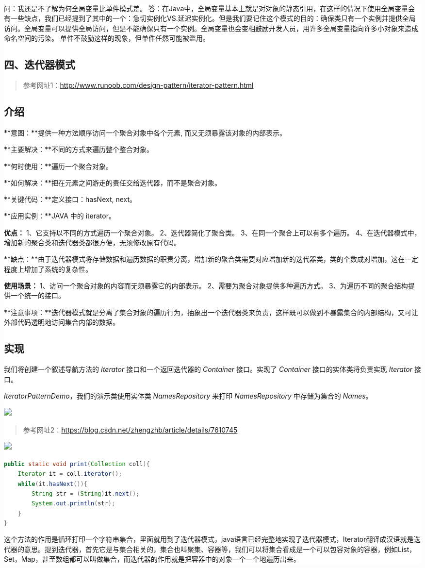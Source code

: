 问：我还是不了解为何全局变量比单件模式差。
答：在Java中，全局变量基本上就是对对象的静态引用，在这样的情况下使用全局变量会有一些缺点，我们已经提到了其中的一个：急切实例化VS.延迟实例化。但是我们要记住这个模式的目的：确保类只有一个实例并提供全局访问。全局变量可以提供全局访问，但是不能确保只有一个实例。全局变量也会变相鼓励开发人员，用许多全局变量指向许多小对象来造成命名空间的污染。
单件不鼓励这样的现象，但单件任然可能被滥用。

## 四、迭代器模式

>  参考网址1：<http://www.runoob.com/design-pattern/iterator-pattern.html>

## 介绍

**意图：**提供一种方法顺序访问一个聚合对象中各个元素, 而又无须暴露该对象的内部表示。

**主要解决：**不同的方式来遍历整个整合对象。

**何时使用：**遍历一个聚合对象。

**如何解决：**把在元素之间游走的责任交给迭代器，而不是聚合对象。

**关键代码：**定义接口：hasNext, next。

**应用实例：**JAVA 中的 iterator。

**优点：** 1、它支持以不同的方式遍历一个聚合对象。 2、迭代器简化了聚合类。 3、在同一个聚合上可以有多个遍历。 4、在迭代器模式中，增加新的聚合类和迭代器类都很方便，无须修改原有代码。

**缺点：**由于迭代器模式将存储数据和遍历数据的职责分离，增加新的聚合类需要对应增加新的迭代器类，类的个数成对增加，这在一定程度上增加了系统的复杂性。

**使用场景：** 1、访问一个聚合对象的内容而无须暴露它的内部表示。 2、需要为聚合对象提供多种遍历方式。 3、为遍历不同的聚合结构提供一个统一的接口。

**注意事项：**迭代器模式就是分离了集合对象的遍历行为，抽象出一个迭代器类来负责，这样既可以做到不暴露集合的内部结构，又可让外部代码透明地访问集合内部的数据。

## 实现

我们将创建一个叙述导航方法的 *Iterator* 接口和一个返回迭代器的 *Container* 接口。实现了 *Container* 接口的实体类将负责实现 *Iterator* 接口。

*IteratorPatternDemo*，我们的演示类使用实体类 *NamesRepository* 来打印 *NamesRepository* 中存储为集合的 *Names*。

![](http://www.runoob.com/wp-content/uploads/2014/08/iterator_pattern_uml_diagram.jpg)

> 参考网址2：<https://blog.csdn.net/zhengzhb/article/details/7610745>

![](http://my.csdn.net/uploads/201205/28/1338213169_8415.jpg)

~~~java
public static void print(Collection coll){
	Iterator it = coll.iterator();
	while(it.hasNext()){
		String str = (String)it.next();
		System.out.println(str);
	}
}

~~~

这个方法的作用是循环打印一个字符串集合，里面就用到了迭代器模式，java语言已经完整地实现了迭代器模式，Iterator翻译成汉语就是迭代器的意思。提到迭代器，首先它是与集合相关的，集合也叫聚集、容器等，我们可以将集合看成是一个可以包容对象的容器，例如List，Set，Map，甚至数组都可以叫做集合，而迭代器的作用就是把容器中的对象一个一个地遍历出来。
